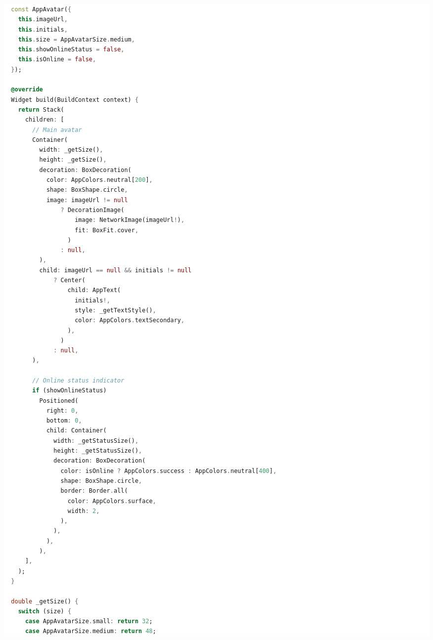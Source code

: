 ```dart
  const AppAvatar({
    this.imageUrl,
    this.initials,
    this.size = AppAvatarSize.medium,
    this.showOnlineStatus = false,
    this.isOnline = false,
  });
  
  @override
  Widget build(BuildContext context) {
    return Stack(
      children: [
        // Main avatar
        Container(
          width: _getSize(),
          height: _getSize(),
          decoration: BoxDecoration(
            color: AppColors.neutral[200],
            shape: BoxShape.circle,
            image: imageUrl != null
                ? DecorationImage(
                    image: NetworkImage(imageUrl!),
                    fit: BoxFit.cover,
                  )
                : null,
          ),
          child: imageUrl == null && initials != null
              ? Center(
                  child: AppText(
                    initials!,
                    style: _getTextStyle(),
                    color: AppColors.textSecondary,
                  ),
                )
              : null,
        ),
        
        // Online status indicator
        if (showOnlineStatus)
          Positioned(
            right: 0,
            bottom: 0,
            child: Container(
              width: _getStatusSize(),
              height: _getStatusSize(),
              decoration: BoxDecoration(
                color: isOnline ? AppColors.success : AppColors.neutral[400],
                shape: BoxShape.circle,
                border: Border.all(
                  color: AppColors.surface,
                  width: 2,
                ),
              ),
            ),
          ),
      ],
    );
  }
  
  double _getSize() {
    switch (size) {
      case AppAvatarSize.small: return 32;
      case AppAvatarSize.medium: return 48;
```